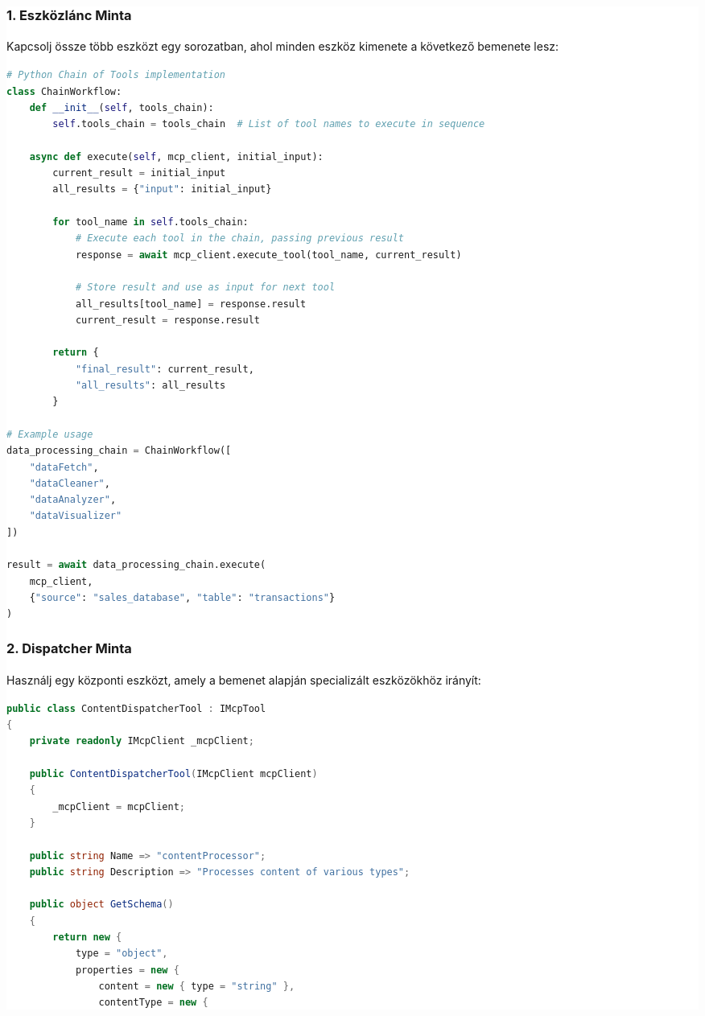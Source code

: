 ### 1. Eszközlánc Minta

Kapcsolj össze több eszközt egy sorozatban, ahol minden eszköz kimenete a következő bemenete lesz:

```python
# Python Chain of Tools implementation
class ChainWorkflow:
    def __init__(self, tools_chain):
        self.tools_chain = tools_chain  # List of tool names to execute in sequence
    
    async def execute(self, mcp_client, initial_input):
        current_result = initial_input
        all_results = {"input": initial_input}
        
        for tool_name in self.tools_chain:
            # Execute each tool in the chain, passing previous result
            response = await mcp_client.execute_tool(tool_name, current_result)
            
            # Store result and use as input for next tool
            all_results[tool_name] = response.result
            current_result = response.result
        
        return {
            "final_result": current_result,
            "all_results": all_results
        }

# Example usage
data_processing_chain = ChainWorkflow([
    "dataFetch",
    "dataCleaner",
    "dataAnalyzer",
    "dataVisualizer"
])

result = await data_processing_chain.execute(
    mcp_client,
    {"source": "sales_database", "table": "transactions"}
)
```

### 2. Dispatcher Minta

Használj egy központi eszközt, amely a bemenet alapján specializált eszközökhöz irányít:

```csharp
public class ContentDispatcherTool : IMcpTool
{
    private readonly IMcpClient _mcpClient;
    
    public ContentDispatcherTool(IMcpClient mcpClient)
    {
        _mcpClient = mcpClient;
    }
    
    public string Name => "contentProcessor";
    public string Description => "Processes content of various types";
    
    public object GetSchema()
    {
        return new {
            type = "object",
            properties = new {
                content = new { type = "string" },
                contentType = new { 
```